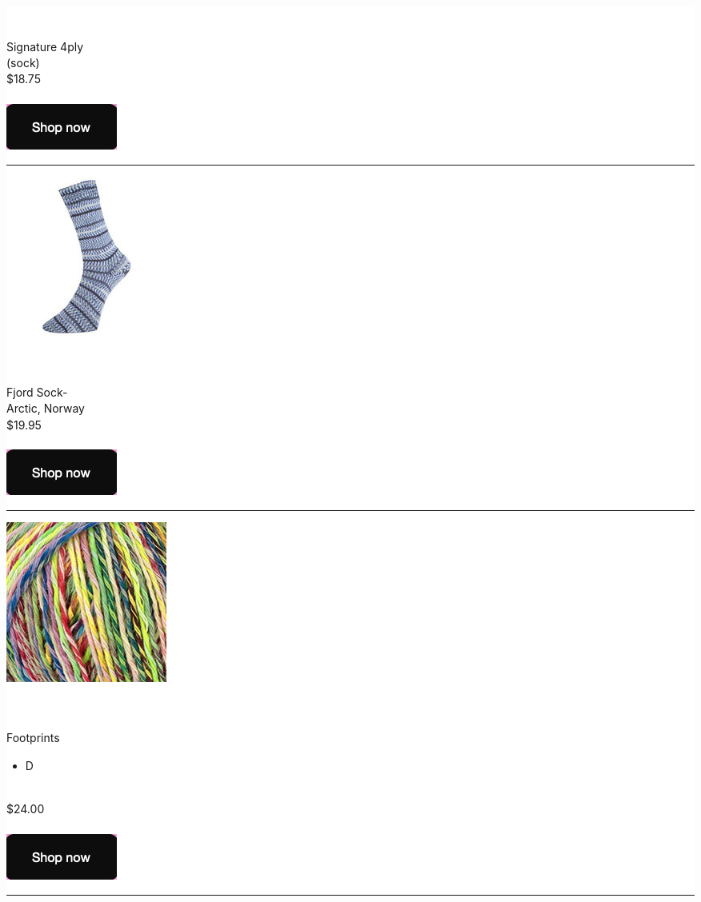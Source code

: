 <br /><br />
Signature 4ply<br>
(sock)<br>
  $18.75<br /><br />
<a href="https://www.woolandsilkcoshop.com/products/signature-4ply-sock"><img src="/img/btn_shop_now_feb5.jpg"></a></p>

<hr />
<p><a href="https://www.woolandsilkcoshop.com/products/fjord-sock-arctic-norway"><img src="/img/fjord.jpg"></a>

<br /><br />
Fjord Sock-<br>
Arctic, Norway<br>
$19.95<br /><br />
<a href="https://www.woolandsilkcoshop.com/products/fjord-sock-arctic-norway"><img src="/img/btn_shop_now_feb5.jpg"></a></p>
<hr />
<p><a href="https://www.woolandsilkcoshop.com/products/wool-addicts-footprints"><img src="/img/footprints_d.jpg"></a>

<br /><br />
Footprints<br>
- D
<br>
$24.00<br /><br />
<a href="https://www.woolandsilkcoshop.com/products/wool-addicts-footprints"><img src="/img/btn_shop_now_feb5.jpg"></a></p>
<hr />